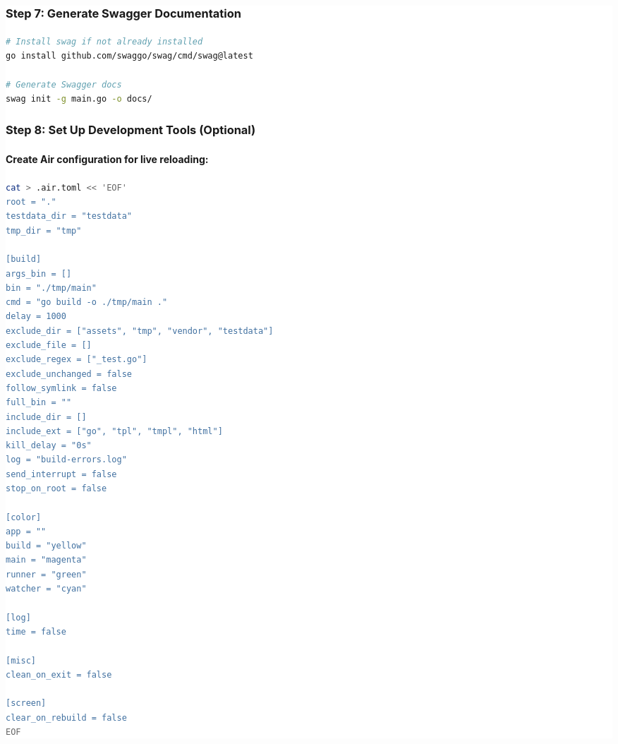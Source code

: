 ### Step 7: Generate Swagger Documentation

```bash
# Install swag if not already installed
go install github.com/swaggo/swag/cmd/swag@latest

# Generate Swagger docs
swag init -g main.go -o docs/
```

### Step 8: Set Up Development Tools (Optional)

#### Create Air configuration for live reloading:

```bash
cat > .air.toml << 'EOF'
root = "."
testdata_dir = "testdata"
tmp_dir = "tmp"

[build]
args_bin = []
bin = "./tmp/main"
cmd = "go build -o ./tmp/main ."
delay = 1000
exclude_dir = ["assets", "tmp", "vendor", "testdata"]
exclude_file = []
exclude_regex = ["_test.go"]
exclude_unchanged = false
follow_symlink = false
full_bin = ""
include_dir = []
include_ext = ["go", "tpl", "tmpl", "html"]
kill_delay = "0s"
log = "build-errors.log"
send_interrupt = false
stop_on_root = false

[color]
app = ""
build = "yellow"
main = "magenta"
runner = "green"
watcher = "cyan"

[log]
time = false

[misc]
clean_on_exit = false

[screen]
clear_on_rebuild = false
EOF
```
